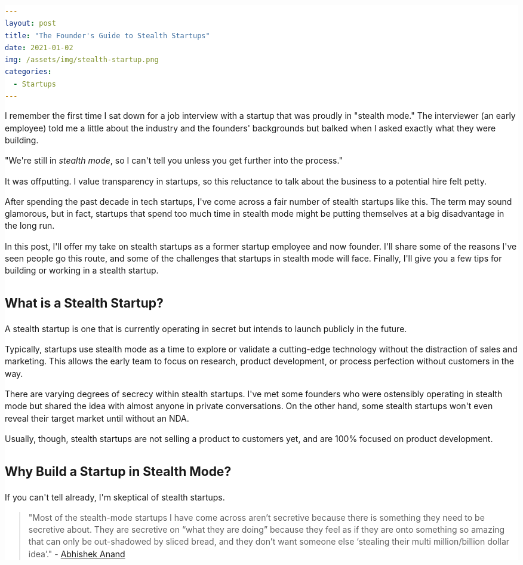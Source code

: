 ```yaml
---
layout: post
title: "The Founder's Guide to Stealth Startups"
date: 2021-01-02
img: /assets/img/stealth-startup.png
categories:
  - Startups
---
```


I remember the first time I sat down for a job interview with a startup that was proudly in "stealth mode." The interviewer (an early employee) told me a little about the industry and the founders' backgrounds but balked when I asked exactly what they were building.

"We're still in _stealth mode_, so I can't tell you unless you get further into the process."

It was offputting. I value transparency in startups, so this reluctance to talk about the business to a potential hire felt petty.



After spending the past decade in tech startups, I've come across a fair number of stealth startups like this. The term may sound glamorous, but in fact, startups that spend too much time in stealth mode might be putting themselves at a big disadvantage in the long run.

In this post, I'll offer my take on stealth startups as a former startup employee and now founder. I'll share some of the reasons I've seen people go this route, and some of the challenges that startups in stealth mode will face. Finally, I'll give you a few tips for building or working in a stealth startup.

## What is a Stealth Startup?
A stealth startup is one that is currently operating in secret but intends to launch publicly in the future.

Typically, startups use stealth mode as a time to explore or validate a cutting-edge technology without the distraction of sales and marketing. This allows the early team to focus on research, product development, or process perfection without customers in the way.

There are varying degrees of secrecy within stealth startups. I've met some founders who were ostensibly operating in stealth mode but shared the idea with almost anyone in private conversations. On the other hand, some stealth startups won't even reveal their target market until without an NDA.

Usually, though, stealth startups are not selling a product to customers yet, and are 100% focused on product development.



## Why Build a Startup in Stealth Mode?

If you can't tell already, I'm skeptical of stealth startups.

> "Most of the stealth-mode startups I have come across aren’t secretive because there is something they need to be secretive about. They are secretive on “what they are doing” because they feel as if they are onto something so amazing that can only be out-shadowed by sliced bread, and they don’t want someone else ‘stealing their multi million/billion dollar idea’." - [Abhishek Anand](https://hackernoon.com/why-you-should-never-be-a-stealth-mode-startup-71bb019c6ac6)
